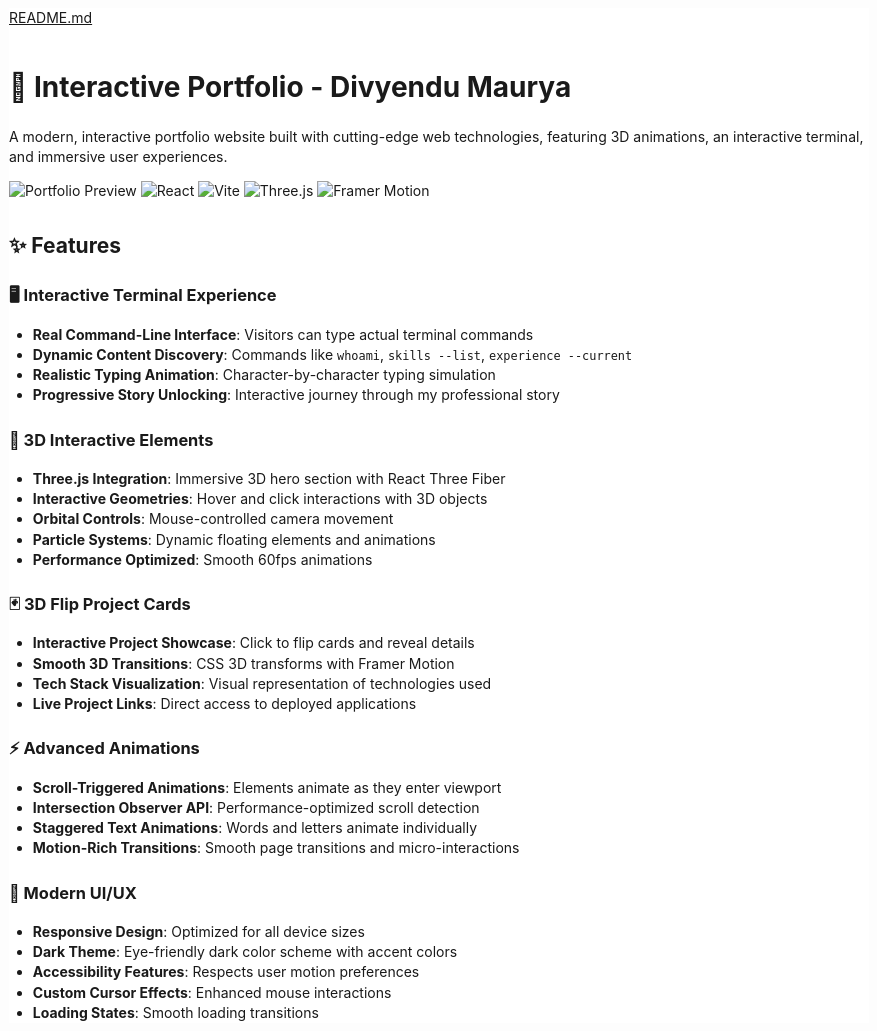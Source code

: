 [README.md](https://github.com/user-attachments/files/22943752/README.md)
# 🚀 Interactive Portfolio - Divyendu Maurya

A modern, interactive portfolio website built with cutting-edge web technologies, featuring 3D animations, an interactive terminal, and immersive user experiences.

![Portfolio Preview](https://img.shields.io/badge/Status-Live-brightgreen)
![React](https://img.shields.io/badge/React-18.2.0-blue)
![Vite](https://img.shields.io/badge/Vite-4.4.5-646CFF)
![Three.js](https://img.shields.io/badge/Three.js-0.155.0-black)
![Framer Motion](https://img.shields.io/badge/Framer%20Motion-12.23.22-FF0055)

## ✨ Features

### 🖥️ Interactive Terminal Experience

- **Real Command-Line Interface**: Visitors can type actual terminal commands
- **Dynamic Content Discovery**: Commands like `whoami`, `skills --list`, `experience --current`
- **Realistic Typing Animation**: Character-by-character typing simulation
- **Progressive Story Unlocking**: Interactive journey through my professional story

### 🌟 3D Interactive Elements

- **Three.js Integration**: Immersive 3D hero section with React Three Fiber
- **Interactive Geometries**: Hover and click interactions with 3D objects
- **Orbital Controls**: Mouse-controlled camera movement
- **Particle Systems**: Dynamic floating elements and animations
- **Performance Optimized**: Smooth 60fps animations

### 🃏 3D Flip Project Cards

- **Interactive Project Showcase**: Click to flip cards and reveal details
- **Smooth 3D Transitions**: CSS 3D transforms with Framer Motion
- **Tech Stack Visualization**: Visual representation of technologies used
- **Live Project Links**: Direct access to deployed applications

### ⚡ Advanced Animations

- **Scroll-Triggered Animations**: Elements animate as they enter viewport
- **Intersection Observer API**: Performance-optimized scroll detection
- **Staggered Text Animations**: Words and letters animate individually
- **Motion-Rich Transitions**: Smooth page transitions and micro-interactions

### 🎨 Modern UI/UX

- **Responsive Design**: Optimized for all device sizes
- **Dark Theme**: Eye-friendly dark color scheme with accent colors
- **Accessibility Features**: Respects user motion preferences
- **Custom Cursor Effects**: Enhanced mouse interactions
- **Loading States**: Smooth loading transitions
